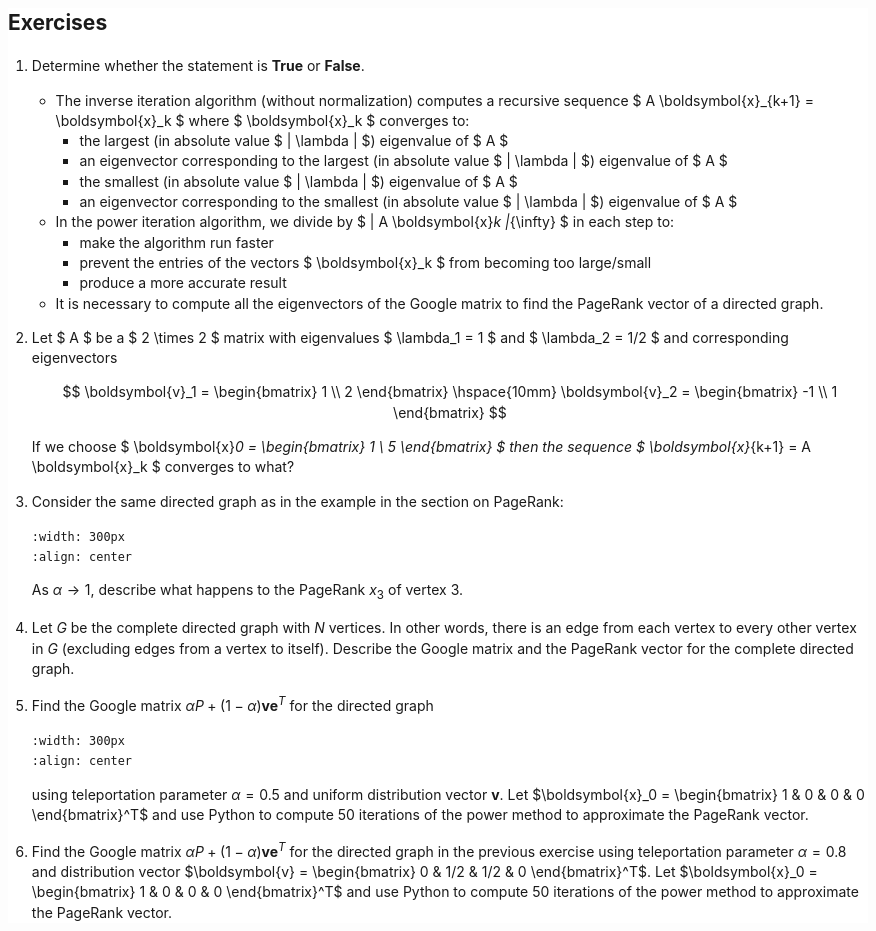 ## Exercises

1. Determine whether the statement is **True** or **False**.

   * The inverse iteration algorithm (without normalization) computes a recursive sequence $ A \boldsymbol{x}_{k+1} = \boldsymbol{x}_k $ where $ \boldsymbol{x}_k $ converges to:
     * the largest (in absolute value $ | \lambda | $) eigenvalue of $ A $
     * an eigenvector corresponding to the largest (in absolute value $ | \lambda | $) eigenvalue of $ A $
     * the smallest (in absolute value $ | \lambda | $) eigenvalue of $ A $
     * an eigenvector corresponding to the smallest (in absolute value $ | \lambda | $) eigenvalue of $ A $
   * In the power iteration algorithm, we divide by $ \| A \boldsymbol{x}_k \|_{\infty} $ in each step to:
     * make the algorithm run faster
     * prevent the entries of the vectors $ \boldsymbol{x}_k $ from becoming too large/small
     * produce a more accurate result
   * It is necessary to compute all the eigenvectors of the Google matrix to find the PageRank vector of a directed graph.

 2. Let $ A $ be a $ 2 \times 2 $ matrix with eigenvalues $ \lambda_1 = 1 $ and $ \lambda_2 = 1/2 $ and corresponding eigenvectors

    $$
    \boldsymbol{v}_1 = \begin{bmatrix} 1 \\ 2 \end{bmatrix} \hspace{10mm} \boldsymbol{v}_2 = \begin{bmatrix} -1 \\ 1 \end{bmatrix}
    $$

    If we choose $ \boldsymbol{x}_0 = \begin{bmatrix} 1 \\ 5 \end{bmatrix} $ then the sequence $ \boldsymbol{x}_{k+1} = A \boldsymbol{x}_k $ converges to what?

3. Consider the same directed graph as in the example in the section on PageRank:

   ```{image} /img/graph01.png
   :width: 300px
   :align: center
   ```

   As $\alpha \to 1$, describe what happens to the PageRank $x_3$ of vertex 3.

4. Let $G$ be the complete directed graph with $N$ vertices. In other words, there is an edge from each vertex to every other vertex in $G$ (excluding edges from a vertex to itself). Describe the Google matrix and the PageRank vector for the complete directed graph.

5. Find the Google matrix $\alpha P + (1 - \alpha) \boldsymbol{v} \boldsymbol{e}^T$ for the directed graph

   ```{image} /img/graph02.png
   :width: 300px
   :align: center
   ```

   using teleportation parameter $\alpha=0.5$ and uniform distribution vector $\boldsymbol{v}$. Let $\boldsymbol{x}_0 = \begin{bmatrix} 1 & 0 & 0 & 0 \end{bmatrix}^T$ and use Python to compute 50 iterations of the power method to approximate the PageRank vector.

6. Find the Google matrix $\alpha P + (1 - \alpha) \boldsymbol{v} \boldsymbol{e}^T$ for the directed graph in the previous exercise using teleportation parameter $\alpha=0.8$ and distribution vector $\boldsymbol{v} =  \begin{bmatrix} 0 & 1/2 & 1/2 & 0 \end{bmatrix}^T$. Let $\boldsymbol{x}_0 = \begin{bmatrix} 1 & 0 & 0 & 0 \end{bmatrix}^T$ and use Python to compute 50 iterations of the power method to approximate the PageRank vector.
